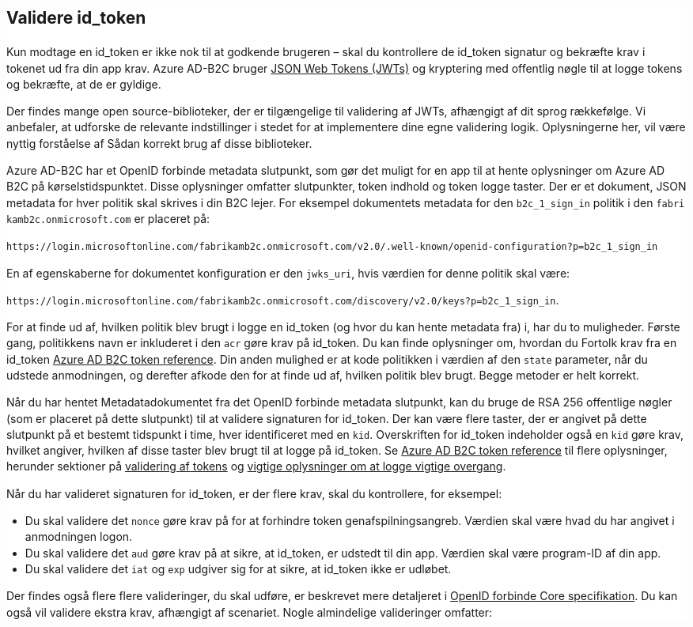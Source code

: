 
## <a name="validate-the-idtoken"></a>Validere id_token
Kun modtage en id_token er ikke nok til at godkende brugeren – skal du kontrollere de id_token signatur og bekræfte krav i tokenet ud fra din app krav. Azure AD-B2C bruger [JSON Web Tokens (JWTs)](http://self-issued.info/docs/draft-ietf-oauth-json-web-token.html) og kryptering med offentlig nøgle til at logge tokens og bekræfte, at de er gyldige.

Der findes mange open source-biblioteker, der er tilgængelige til validering af JWTs, afhængigt af dit sprog rækkefølge. Vi anbefaler, at udforske de relevante indstillinger i stedet for at implementere dine egne validering logik. Oplysningerne her, vil være nyttig forståelse af Sådan korrekt brug af disse biblioteker.

Azure AD-B2C har et OpenID forbinde metadata slutpunkt, som gør det muligt for en app til at hente oplysninger om Azure AD B2C på kørselstidspunktet. Disse oplysninger omfatter slutpunkter, token indhold og token logge taster. Der er et dokument, JSON metadata for hver politik skal skrives i din B2C lejer. For eksempel dokumentets metadata for den `b2c_1_sign_in` politik i den `fabrikamb2c.onmicrosoft.com` er placeret på:

`https://login.microsoftonline.com/fabrikamb2c.onmicrosoft.com/v2.0/.well-known/openid-configuration?p=b2c_1_sign_in`

En af egenskaberne for dokumentet konfiguration er den `jwks_uri`, hvis værdien for denne politik skal være:

`https://login.microsoftonline.com/fabrikamb2c.onmicrosoft.com/discovery/v2.0/keys?p=b2c_1_sign_in`.

For at finde ud af, hvilken politik blev brugt i logge en id_token (og hvor du kan hente metadata fra) i, har du to muligheder. Første gang, politikkens navn er inkluderet i den `acr` gøre krav på id_token. Du kan finde oplysninger om, hvordan du Fortolk krav fra en id_token [Azure AD B2C token reference](active-directory-b2c-reference-tokens.md). Din anden mulighed er at kode politikken i værdien af den `state` parameter, når du udstede anmodningen, og derefter afkode den for at finde ud af, hvilken politik blev brugt. Begge metoder er helt korrekt.

Når du har hentet Metadatadokumentet fra det OpenID forbinde metadata slutpunkt, kan du bruge de RSA 256 offentlige nøgler (som er placeret på dette slutpunkt) til at validere signaturen for id_token. Der kan være flere taster, der er angivet på dette slutpunkt på et bestemt tidspunkt i time, hver identificeret med en `kid`. Overskriften for id_token indeholder også en `kid` gøre krav, hvilket angiver, hvilken af disse taster blev brugt til at logge på id_token. Se [Azure AD B2C token reference](active-directory-b2c-reference-tokens.md) til flere oplysninger, herunder sektioner på [validering af tokens](active-directory-b2c-reference-tokens.md#validating-tokens) og [vigtige oplysninger om at logge vigtige overgang](active-directory-b2c-reference-tokens.md#validating-tokens).


Når du har valideret signaturen for id_token, er der flere krav, skal du kontrollere, for eksempel:

- Du skal validere det `nonce` gøre krav på for at forhindre token genafspilningsangreb. Værdien skal være hvad du har angivet i anmodningen logon.
- Du skal validere det `aud` gøre krav på at sikre, at id_token, er udstedt til din app. Værdien skal være program-ID af din app.
- Du skal validere det `iat` og `exp` udgiver sig for at sikre, at id_token ikke er udløbet.

Der findes også flere flere valideringer, du skal udføre, er beskrevet mere detaljeret i [OpenID forbinde Core specifikation](http://openid.net/specs/openid-connect-core-1_0.html).  Du kan også vil validere ekstra krav, afhængigt af scenariet. Nogle almindelige valideringer omfatter:
